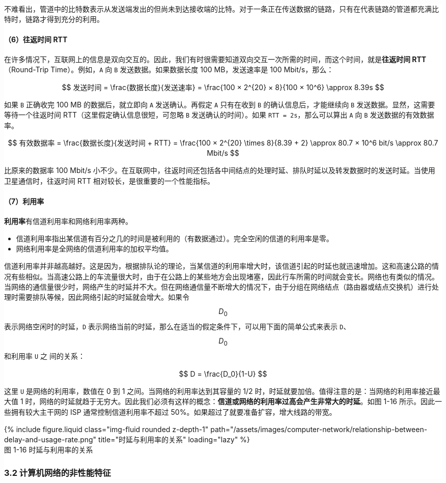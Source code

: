 不难看出，管道中的比特数表示从发送端发出的但尚未到达接收端的比特。对于一条正在传送数据的链路，只有在代表链路的管道都充满比特时，链路才得到充分的利用。

#### （6）往返时间 RTT

在许多情况下，互联网上的信息是双向交互的。因此，我们有时很需要知道双向交互一次所需的时间，而这个时间，就是**往返时间 RTT**（Round-Trip Time）。例如，`A` 向 `B` 发送数据。如果数据长度 100 MB，发送速率是 100 Mbit/s，那么：

$$
发送时间 = \frac{数据长度}{发送速率} = \frac{100 × 2^{20} × 8}{100 × 10^6} \approx 8.39s
$$

如果 `B` 正确收完 100 MB 的数据后，就立即向 `A` 发送确认。再假定 `A` 只有在收到 `B` 的确认信息后，才能继续向 `B` 发送数据。显然，这需要等待一个往返时间 RTT（这里假定确认信息很短，可忽略 `B` 发送确认的时间）。如果 `RTT = 2s`，那么可以算出 `A` 向 `B` 发送数据的有效数据率。

$$
有效数据率 = \frac{数据长度}{发送时间 + RTT} = \frac{100 × 2^{20} \times 8}{8.39 + 2} \approx 80.7 × 10^6 bit/s \approx 80.7 Mbit/s
$$

比原来的数据率 100 Mbit/s 小不少。在互联网中，往返时间还包括各中间结点的处理时延、排队时延以及转发数据时的发送时延。当使用卫星通信时，往返时间 RTT 相对较长，是很重要的一个性能指标。

#### （7）利用率

**利用率**有信道利用率和网络利用率两种。

- 信道利用率指出某信道有百分之几的时间是被利用的（有数据通过）。完全空闲的信道的利用率是零。
- 网络利用率是全网络的信道利用率的加权平均值。

信道利用率并非越高越好。这是因为，根据排队论的理论，当某信道的利用率增大时，该信道引起的时延也就迅速增加。这和高速公路的情况有些相似。当高速公路上的车流量很大时，由于在公路上的某些地方会出现堵塞，因此行车所需的时间就会变长。网络也有类似的情况。当网络的通信量很少时，网络产生的时延并不大。但在网络通信量不断增大的情况下，由于分组在网络结点（路由器或结点交换机）进行处理时需要排队等候，因此网络引起的时延就会增大。如果令 $$ D_0 $$ 表示网络空闲时的时延，`D` 表示网络当前的时延，那么在适当的假定条件下，可以用下面的简单公式来表示 `D`、$$ D_0 $$ 和利用率 `U` 之
间的关系：

$$
D = \frac{D_0}{1-U}
$$

这里 `U` 是网络的利用率，数值在 0 到 1 之间。当网络的利用率达到其容量的 1/2 时，时延就要加倍。值得注意的是：当网络的利用率接近最大值 1 时，网络的时延就趋于无穷大。因此我们必须有这样的概念：**信道或网络的利用率过高会产生非常大的时延**。如图 1-16 所示。因此一些拥有较大主干网的 ISP 通常控制信道利用率不超过 50%。如果超过了就要准备扩容，增大线路的带宽。

<div class="row justify-content-center">
  <div class="col-5">
    {% include figure.liquid
      class="img-fluid rounded z-depth-1"
      path="/assets/images/computer-network/relationship-between-delay-and-usage-rate.png"
      title="时延与利用率的关系"
      loading="lazy"
    %}
  </div>
</div>
<div class="caption">
  图 1-16 时延与利用率的关系
</div>

### 3.2 计算机网络的非性能特征
